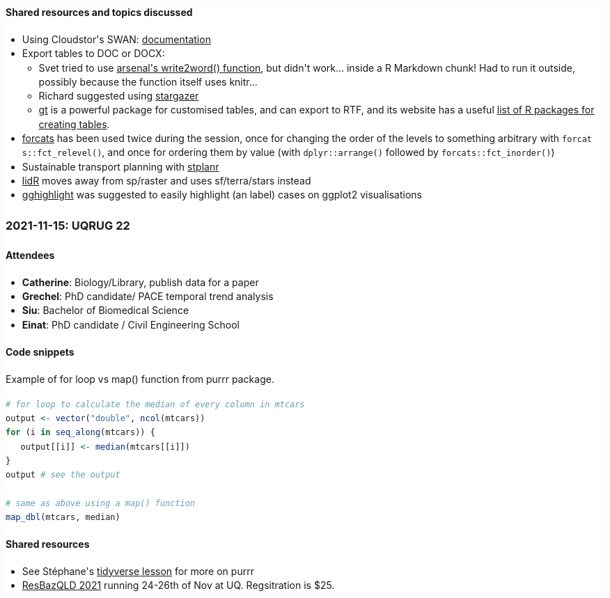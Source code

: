 


#### Shared resources and topics discussed

* Using Cloudstor's SWAN: [documentation](https://support.aarnet.edu.au/hc/en-us/articles/360000575395-What-is-CloudStor-SWAN-)
* Export tables to DOC or DOCX:
    * Svet tried to use [arsenal's write2word() function](https://mayoverse.github.io/arsenal/reference/write2specific.html), but didn't work... inside a R Markdown chunk! Had to run it outside, possibly because the function itself uses knitr...
    * Richard suggested using [stargazer](https://cran.r-project.org/web/packages/stargazer/index.html)
    * [gt](https://gt.rstudio.com) is a powerful package for customised tables, and can export to RTF, and its website has a useful [list of R packages for creating tables](https://gt.rstudio.com/#how-gt-fits-in-with-other-packages-that-generate-display-tables).
* [forcats](https://forcats.tidyverse.org/index.html) has been used twice during the session, once for changing the order of the levels to something arbitrary with `forcats::fct_relevel()`, and once for ordering them by value (with `dplyr::arrange()` followed by `forcats::fct_inorder()`)
* Sustainable transport planning with [stplanr](https://docs.ropensci.org/stplanr/)
* [lidR](https://cran.r-project.org/web/packages/lidR/news/news.html) moves away from sp/raster and uses sf/terra/stars instead
* [gghighlight](https://cran.r-project.org/web/packages/gghighlight/vignettes/gghighlight.html) was suggested to easily highlight (an label) cases on ggplot2 visualisations

### 2021-11-15: UQRUG 22

#### Attendees

* **Catherine**: Biology/Library, publish data for a paper 
* **Grechel**: PhD candidate/ PACE temporal trend analysis
* **Siu**: Bachelor of Biomedical Science
* **Einat**: PhD candidate / Civil Engineering School 

#### Code snippets

Example of for loop vs map() function from purrr package.

```r
# for loop to calculate the median of every column in mtcars
output <- vector("double", ncol(mtcars))
for (i in seq_along(mtcars)) {
   output[[i]] <- median(mtcars[[i]])
}
output # see the output

# same as above using a map() function
map_dbl(mtcars, median)
```
#### Shared resources

* See Stéphane's [tidyverse lesson](https://gitlab.com/stragu/DSH/-/blob/master/R/tidyverse_next_steps/tidyverse_next_steps.md) for more on purrr
* [ResBazQLD 2021](https://resbaz.github.io/resbaz2021/brisbane/) running 24-26th of Nov at UQ. Regsitration is $25.
